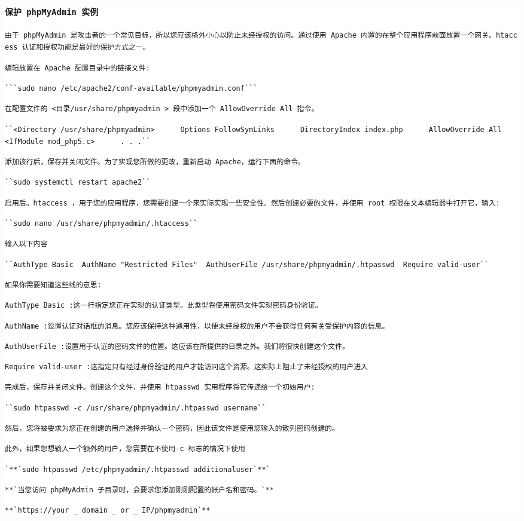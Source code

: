 ### ``保护 phpMyAdmin 实例``

```由于 phpMyAdmin 是攻击者的一个常见目标，所以您应该格外小心以防止未经授权的访问。通过使用 Apache 内置的在整个应用程序前面放置一个网关。htaccess 认证和授权功能是最好的保护方式之一。```

```编辑放置在 Apache 配置目录中的链接文件:```

```
```sudo nano /etc/apache2/conf-available/phpmyadmin.conf``` 
```

``在配置文件的 <目录/usr/share/phpmyadmin > 段中添加一个 AllowOverride All 指令。``

```
``<Directory /usr/share/phpmyadmin>      Options FollowSymLinks      DirectoryIndex index.php      AllowOverride All        <IfModule mod_php5.c>      . . .``
```

``添加该行后，保存并关闭文件。为了实现您所做的更改，重新启动 Apache，运行下面的命令。``

```
``sudo systemctl restart apache2`` 
```

``启用后。htaccess ，用于您的应用程序，您需要创建一个来实际实现一些安全性。然后创建必要的文件，并使用 root 权限在文本编辑器中打开它，输入:``

```
``sudo nano /usr/share/phpmyadmin/.htaccess`` 
```

``输入以下内容``

```
``AuthType Basic  AuthName "Restricted Files"  AuthUserFile /usr/share/phpmyadmin/.htpasswd  Require valid-user``
```

``如果你需要知道这些线的意思:``

``AuthType Basic :这一行指定您正在实现的认证类型。此类型将使用密码文件实现密码身份验证。``

``AuthName :设置认证对话框的消息。您应该保持这种通用性，以便未经授权的用户不会获得任何有关受保护内容的信息。``

``AuthUserFile :设置用于认证的密码文件的位置。这应该在所提供的目录之外。我们将很快创建这个文件。``

``Require valid-user :这指定只有经过身份验证的用户才能访问这个资源。这实际上阻止了未经授权的用户进入``

``完成后，保存并关闭文件。创建这个文件，并使用 htpasswd 实用程序将它传递给一个初始用户:``

```
``sudo htpasswd -c /usr/share/phpmyadmin/.htpasswd username`` 
```

``然后，您将被要求为您正在创建的用户选择并确认一个密码，因此该文件是使用您输入的散列密码创建的。``

``此外，如果您想输入一个额外的用户，您需要在不使用-c 标志的情况下使用``

```
`**`sudo htpasswd /etc/phpmyadmin/.htpasswd additionaluser`**` 
```

``**`当您访问 phpMyAdmin 子目录时，会要求您添加刚刚配置的帐户名和密码。`**``

``**`https://your _ domain _ or _ IP/phpmyadmin`**``
